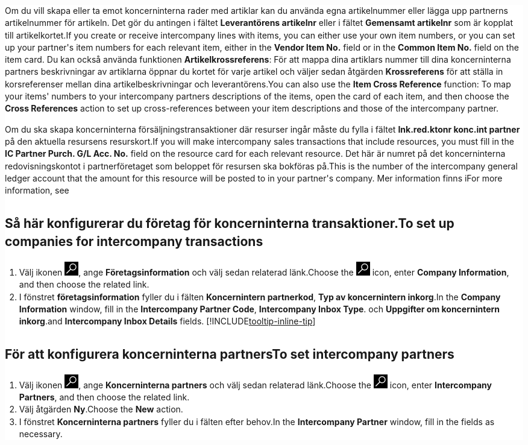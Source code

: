 <span data-ttu-id="58171-108">Om du vill skapa eller ta emot koncerninterna rader med artiklar kan du använda egna artikelnummer eller lägga upp partnerns artikelnummer för artikeln. Det gör du antingen i fältet **Leverantörens artikelnr** eller i fältet **Gemensamt artikelnr** som är kopplat till artikelkortet.</span><span class="sxs-lookup"><span data-stu-id="58171-108">If you create or receive intercompany lines with items, you can either use your own item numbers, or you can set up your partner's item numbers for each relevant item, either in the **Vendor Item No.** field or in the **Common Item No.** field on the item card.</span></span> <span data-ttu-id="58171-109">Du kan också använda funktionen **Artikelkrossreferens**: För att mappa dina artiklars nummer till dina koncerninterna partners beskrivningar av artiklarna öppnar du kortet för varje artikel och väljer sedan åtgärden **Krossreferens** för att ställa in korsreferenser mellan dina artikelbeskrivningar och leverantörens.</span><span class="sxs-lookup"><span data-stu-id="58171-109">You can also use the **Item Cross Reference** function: To map your items' numbers to your intercompany partners descriptions of the items, open the card of each item, and then choose the **Cross References** action to set up cross-references between your item descriptions and those of the intercompany partner.</span></span>  

<span data-ttu-id="58171-110">Om du ska skapa koncerninterna försäljningstransaktioner där resurser ingår måste du fylla i fältet **Ink.red.ktonr konc.int partner** på den aktuella resursens resurskort.</span><span class="sxs-lookup"><span data-stu-id="58171-110">If you will make intercompany sales transactions that include resources, you must fill in the **IC Partner Purch. G/L Acc. No.** field on the resource card for each relevant resource.</span></span> <span data-ttu-id="58171-111">Det här är numret på det koncerninterna redovisningskontot i partnerföretaget som beloppet för resursen ska bokföras på.</span><span class="sxs-lookup"><span data-stu-id="58171-111">This is the number of the intercompany general ledger account that the amount for this resource will be posted to in your partner's company.</span></span> <span data-ttu-id="58171-112">Mer information finns i</span><span class="sxs-lookup"><span data-stu-id="58171-112">For more information, see</span></span>  

## <a name="to-set-up-companies-for-intercompany-transactions"></a><span data-ttu-id="58171-113">Så här konfigurerar du företag för koncerninterna transaktioner.</span><span class="sxs-lookup"><span data-stu-id="58171-113">To set up companies for intercompany transactions</span></span>
1. <span data-ttu-id="58171-114">Välj ikonen ![Söka efter sida eller rapport](media/ui-search/search_small.png "ikonen Söka efter sida eller rapport"), ange **Företagsinformation** och välj sedan relaterad länk.</span><span class="sxs-lookup"><span data-stu-id="58171-114">Choose the ![Search for Page or Report](media/ui-search/search_small.png "Search for Page or Report icon") icon, enter **Company Information**, and then choose the related link.</span></span>  
2. <span data-ttu-id="58171-115">I fönstret **företagsinformation** fyller du i fälten **Koncernintern partnerkod**, **Typ av koncernintern inkorg**.</span><span class="sxs-lookup"><span data-stu-id="58171-115">In the **Company Information** window, fill in the **Intercompany Partner Code**, **Intercompany Inbox Type**.</span></span> <span data-ttu-id="58171-116">och **Uppgifter om koncernintern inkorg**.</span><span class="sxs-lookup"><span data-stu-id="58171-116">and **Intercompany Inbox Details** fields.</span></span> [!INCLUDE[tooltip-inline-tip](includes/tooltip-inline-tip_md.md)]

## <a name="to-set-intercompany-partners"></a><span data-ttu-id="58171-117">För att konfigurera koncerninterna partners</span><span class="sxs-lookup"><span data-stu-id="58171-117">To set intercompany partners</span></span>
1. <span data-ttu-id="58171-118">Välj ikonen ![Söka efter sida eller rapport](media/ui-search/search_small.png "ikonen Söka efter sida eller rapport"), ange **Koncerninterna partners** och välj sedan relaterad länk.</span><span class="sxs-lookup"><span data-stu-id="58171-118">Choose the ![Search for Page or Report](media/ui-search/search_small.png "Search for Page or Report icon") icon, enter **Intercompany Partners**, and then choose the related link.</span></span>
2. <span data-ttu-id="58171-119">Välj åtgärden **Ny**.</span><span class="sxs-lookup"><span data-stu-id="58171-119">Choose the **New** action.</span></span>
3. <span data-ttu-id="58171-120">I fönstret **Koncerninterna partners** fyller du i fälten efter behov.</span><span class="sxs-lookup"><span data-stu-id="58171-120">In the **Intercompany Partner** window, fill in the fields as necessary.</span></span>

